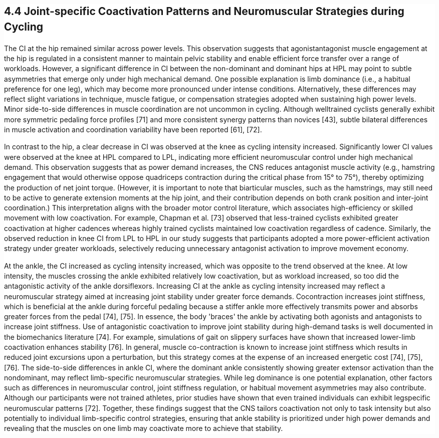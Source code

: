 ## 4.4 Joint-specific Coactivation Patterns and Neuromuscular Strategies during Cycling

The CI at the hip remained similar across power levels. This observation suggests that agonistantagonist muscle engagement at the hip is regulated in a consistent manner to maintain pelvic stability  and  enable  efficient  force  transfer  over  a  range  of  workloads.  However,  a  significant difference  in  CI  between  the  non-dominant  and  dominant  hips  at  HPL  may  point  to  subtle asymmetries that emerge only under high mechanical demand. One possible explanation is limb dominance (i.e., a habitual preference for one leg), which may become more pronounced under intense  conditions.  Alternatively,  these  differences  may  reflect  slight  variations  in  technique, muscle fatigue, or compensation strategies adopted when sustaining high power levels. Minor side-to-side  differences  in  muscle  coordination  are  not  uncommon  in  cycling. Although  welltrained  cyclists  generally  exhibit  more  symmetric  pedaling  force  profiles  [71]  and  more consistent  synergy  patterns  than  novices  [43],  subtle  bilateral  differences  in  muscle  activation and coordination variability have been reported [61], [72].

In  contrast  to  the  hip,  a  clear  decrease  in  CI  was  observed  at  the  knee  as  cycling  intensity increased.  Significantly  lower  CI  values  were  observed  at  the  knee  at  HPL  compared  to  LPL, indicating more efficient neuromuscular control under high mechanical demand. This observation  suggests  that  as  power  demand  increases,  the  CNS  reduces  antagonist  muscle activity (e.g., hamstring engagement that would otherwise oppose quadriceps contraction during the  critical  phase  from  15°  to  75°),  thereby  optimizing  the  production  of  net  joint  torque. (However, it is important to note that biarticular muscles, such as the hamstrings, may still need to  be  active  to  generate  extension  moments  at  the  hip  joint,  and  their  contribution  depends  on both  crank  position  and  inter-joint  coordination.)  This  interpretation  aligns  with  the  broader motor  control  literature,  which  associates  high-efficiency  or  skilled  movement  with  low coactivation.  For  example,  Chapman  et  al.  [73]  observed  that  less-trained  cyclists  exhibited greater coactivation at higher cadences whereas highly trained cyclists maintained low coactivation  regardless  of  cadence.  Similarly,  the  observed  reduction  in  knee  CI  from  LPL  to HPL in our study suggests that participants adopted a more power-efficient activation strategy under  greater  workloads,  selectively  reducing  unnecessary  antagonist  activation  to  improve movement economy.

At the ankle, the CI increased  as cycling intensity increased, which  was opposite to the trend observed at the knee. At low intensity, the muscles crossing the ankle exhibited relatively low coactivation,  but  as  workload  increased,  so  too  did  the  antagonistic  activity  of  the  ankle dorsiflexors. Increasing CI at the ankle as cycling intensity increased may reflect a neuromuscular  strategy  aimed  at  increasing  joint  stability  under  greater  force  demands.  Cocontraction  increases  joint  stiffness,  which  is  beneficial  at  the  ankle  during  forceful  pedaling because  a  stiffer  ankle  more  effectively  transmits  power  and  absorbs  greater  forces  from  the pedal  [74],  [75].  In  essence,  the  body  'braces'  the  ankle  by  activating  both  agonists  and antagonists to increase joint stiffness. Use of antagonistic coactivation to improve joint stability during high-demand tasks is well documented in the biomechanics literature [74]. For example, simulations  of  gait  on  slippery  surfaces  have  shown  that  increased  lower-limb  coactivation enhances  stability  [76].  In  general,  muscle  co-contraction  is  known  to  increase  joint  stiffness which  results  in  reduced  joint  excursions  upon  a  perturbation,  but  this  strategy  comes  at  the expense of an increased energetic cost [74], [75], [76]. The side-to-side differences in ankle CI, where  the  dominant  ankle  consistently  showing  greater  extensor  activation  than  the  nondominant,  may  reflect  limb-specific  neuromuscular  strategies.  While  leg  dominance  is  one potential explanation, other factors such as differences in neuromuscular control, joint stiffness regulation,  or  habitual  movement  asymmetries  may  also  contribute. Although  our  participants were not trained athletes, prior studies have shown that even trained individuals can exhibit legspecific  neuromuscular  patterns  [72].  Together,  these  findings  suggest  that  the  CNS  tailors coactivation  not  only  to  task  intensity  but  also  potentially  to  individual  limb-specific  control strategies,  ensuring  that  ankle  stability  is  prioritized  under  high  power  demands  and  revealing that the muscles on one limb may coactivate more to achieve that stability.
